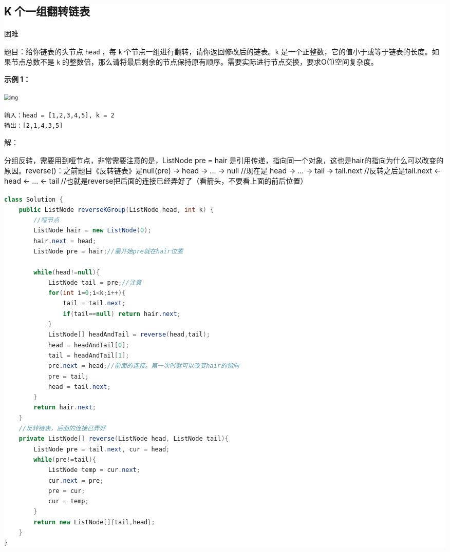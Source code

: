 

## K 个一组翻转链表

困难

题目：给你链表的头节点 `head` ，每 `k` 个节点一组进行翻转，请你返回修改后的链表。`k` 是一个正整数，它的值小于或等于链表的长度。如果节点总数不是 `k` 的整数倍，那么请将最后剩余的节点保持原有顺序。需要实际进行节点交换，要求O(1)空间复杂度。

**示例 1：**

<img src="https://assets.leetcode.com/uploads/2020/10/03/reverse_ex1.jpg" alt="img" style="zoom: 67%;" />

```
输入：head = [1,2,3,4,5], k = 2
输出：[2,1,4,3,5]
```

解：

分组反转，需要用到哑节点，非常需要注意的是，ListNode pre = hair 是引用传递，指向同一个对象，这也是hair的指向为什么可以改变的原因。reverse()：之前题目《反转链表》是null(pre) -> head -> ... -> null
    //现在是                head -> ... -> tail -> tail.next
    //反转之后是tail.next <- head <- ... <- tail
    //也就是reverse把后面的连接已经弄好了（看箭头，不要看上面的前后位置）

```java
class Solution {
    public ListNode reverseKGroup(ListNode head, int k) {
        //哑节点
        ListNode hair = new ListNode(0);
        hair.next = head;
        ListNode pre = hair;//最开始pre就在hair位置

        while(head!=null){
            ListNode tail = pre;//注意
            for(int i=0;i<k;i++){
                tail = tail.next;
                if(tail==null) return hair.next;
            }
            ListNode[] headAndTail = reverse(head,tail);
            head = headAndTail[0];
            tail = headAndTail[1];
            pre.next = head;//前面的连接。第一次时就可以改变hair的指向
            pre = tail;
            head = tail.next;
        }
        return hair.next;
    }
	//反转链表，后面的连接已弄好
    private ListNode[] reverse(ListNode head, ListNode tail){
        ListNode pre = tail.next, cur = head;
        while(pre!=tail){
            ListNode temp = cur.next;
            cur.next = pre;
            pre = cur;
            cur = temp;
        }
        return new ListNode[]{tail,head};
    }
}
```
